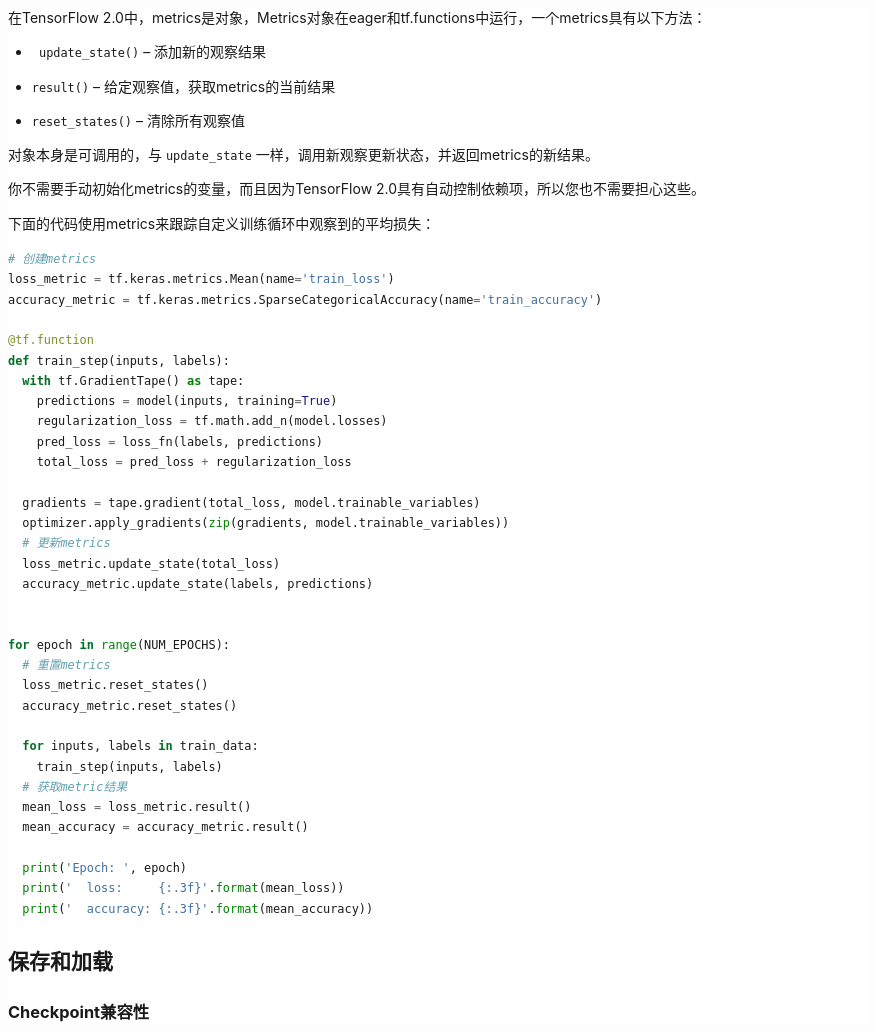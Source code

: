 在TensorFlow 2.0中，metrics是对象，Metrics对象在eager和tf.functions中运行，一个metrics具有以下方法：

* ` update_state()` – 添加新的观察结果

* `result()` – 给定观察值，获取metrics的当前结果

* `reset_states()` – 清除所有观察值

对象本身是可调用的，与 `update_state` 一样，调用新观察更新状态，并返回metrics的新结果。

你不需要手动初始化metrics的变量，而且因为TensorFlow 2.0具有自动控制依赖项，所以您也不需要担心这些。

下面的代码使用metrics来跟踪自定义训练循环中观察到的平均损失：

```python
# 创建metrics
loss_metric = tf.keras.metrics.Mean(name='train_loss')
accuracy_metric = tf.keras.metrics.SparseCategoricalAccuracy(name='train_accuracy')

@tf.function
def train_step(inputs, labels):
  with tf.GradientTape() as tape:
    predictions = model(inputs, training=True)
    regularization_loss = tf.math.add_n(model.losses)
    pred_loss = loss_fn(labels, predictions)
    total_loss = pred_loss + regularization_loss

  gradients = tape.gradient(total_loss, model.trainable_variables)
  optimizer.apply_gradients(zip(gradients, model.trainable_variables))
  # 更新metrics
  loss_metric.update_state(total_loss)
  accuracy_metric.update_state(labels, predictions)


for epoch in range(NUM_EPOCHS):
  # 重置metrics 
  loss_metric.reset_states()
  accuracy_metric.reset_states()

  for inputs, labels in train_data:
    train_step(inputs, labels)
  # 获取metric结果 
  mean_loss = loss_metric.result()
  mean_accuracy = accuracy_metric.result()

  print('Epoch: ', epoch)
  print('  loss:     {:.3f}'.format(mean_loss))
  print('  accuracy: {:.3f}'.format(mean_accuracy))

```

## 保存和加载


### Checkpoint兼容性
